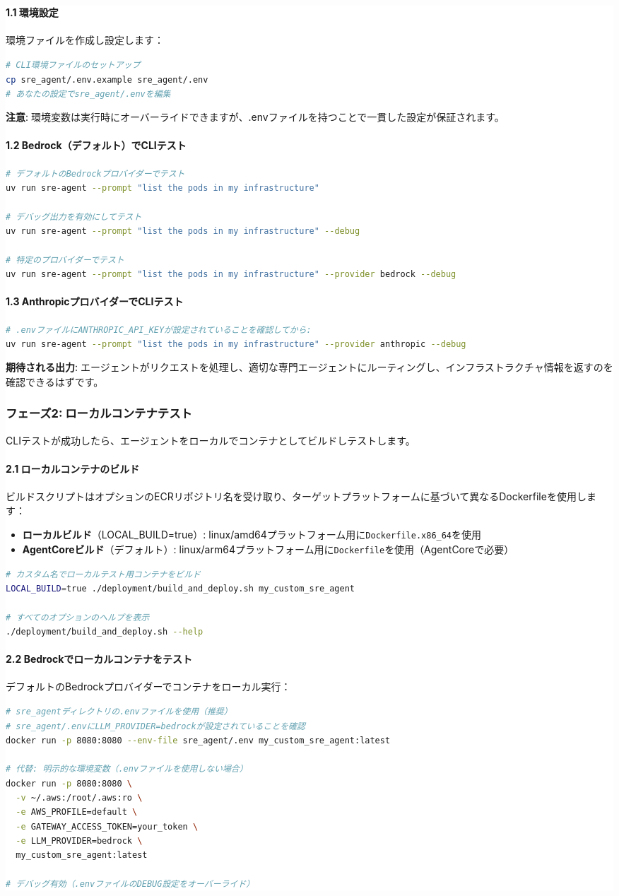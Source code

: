 #### 1.1 環境設定

環境ファイルを作成し設定します：
```bash
# CLI環境ファイルのセットアップ
cp sre_agent/.env.example sre_agent/.env
# あなたの設定でsre_agent/.envを編集
```

**注意**: 環境変数は実行時にオーバーライドできますが、.envファイルを持つことで一貫した設定が保証されます。

#### 1.2 Bedrock（デフォルト）でCLIテスト

```bash
# デフォルトのBedrockプロバイダーでテスト
uv run sre-agent --prompt "list the pods in my infrastructure"

# デバッグ出力を有効にしてテスト
uv run sre-agent --prompt "list the pods in my infrastructure" --debug

# 特定のプロバイダーでテスト
uv run sre-agent --prompt "list the pods in my infrastructure" --provider bedrock --debug
```

#### 1.3 AnthropicプロバイダーでCLIテスト

```bash
# .envファイルにANTHROPIC_API_KEYが設定されていることを確認してから:
uv run sre-agent --prompt "list the pods in my infrastructure" --provider anthropic --debug
```

**期待される出力**: エージェントがリクエストを処理し、適切な専門エージェントにルーティングし、インフラストラクチャ情報を返すのを確認できるはずです。

### フェーズ2: ローカルコンテナテスト

CLIテストが成功したら、エージェントをローカルでコンテナとしてビルドしテストします。

#### 2.1 ローカルコンテナのビルド

ビルドスクリプトはオプションのECRリポジトリ名を受け取り、ターゲットプラットフォームに基づいて異なるDockerfileを使用します：

- **ローカルビルド**（LOCAL_BUILD=true）: linux/amd64プラットフォーム用に`Dockerfile.x86_64`を使用
- **AgentCoreビルド**（デフォルト）: linux/arm64プラットフォーム用に`Dockerfile`を使用（AgentCoreで必要）

```bash
# カスタム名でローカルテスト用コンテナをビルド
LOCAL_BUILD=true ./deployment/build_and_deploy.sh my_custom_sre_agent

# すべてのオプションのヘルプを表示
./deployment/build_and_deploy.sh --help
```

#### 2.2 Bedrockでローカルコンテナをテスト

デフォルトのBedrockプロバイダーでコンテナをローカル実行：
```bash
# sre_agentディレクトリの.envファイルを使用（推奨）
# sre_agent/.envにLLM_PROVIDER=bedrockが設定されていることを確認
docker run -p 8080:8080 --env-file sre_agent/.env my_custom_sre_agent:latest

# 代替: 明示的な環境変数（.envファイルを使用しない場合）
docker run -p 8080:8080 \
  -v ~/.aws:/root/.aws:ro \
  -e AWS_PROFILE=default \
  -e GATEWAY_ACCESS_TOKEN=your_token \
  -e LLM_PROVIDER=bedrock \
  my_custom_sre_agent:latest

# デバッグ有効（.envファイルのDEBUG設定をオーバーライド）
```